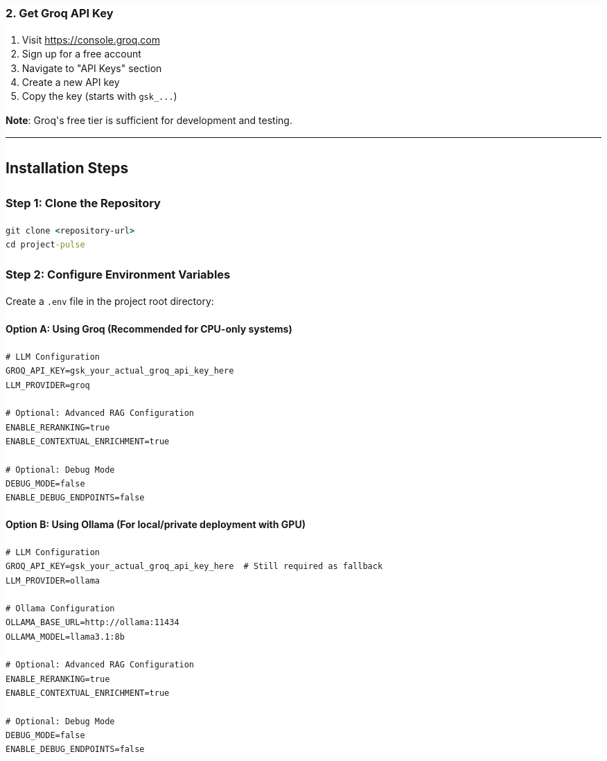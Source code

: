 ### 2. Get Groq API Key

1. Visit https://console.groq.com
2. Sign up for a free account
3. Navigate to "API Keys" section
4. Create a new API key
5. Copy the key (starts with `gsk_...`)

**Note**: Groq's free tier is sufficient for development and testing.

---

## Installation Steps

### Step 1: Clone the Repository

```cmd
git clone <repository-url>
cd project-pulse
```

### Step 2: Configure Environment Variables

Create a `.env` file in the project root directory:

#### Option A: Using Groq (Recommended for CPU-only systems)

```env
# LLM Configuration
GROQ_API_KEY=gsk_your_actual_groq_api_key_here
LLM_PROVIDER=groq

# Optional: Advanced RAG Configuration
ENABLE_RERANKING=true
ENABLE_CONTEXTUAL_ENRICHMENT=true

# Optional: Debug Mode
DEBUG_MODE=false
ENABLE_DEBUG_ENDPOINTS=false
```

#### Option B: Using Ollama (For local/private deployment with GPU)

```env
# LLM Configuration
GROQ_API_KEY=gsk_your_actual_groq_api_key_here  # Still required as fallback
LLM_PROVIDER=ollama

# Ollama Configuration
OLLAMA_BASE_URL=http://ollama:11434
OLLAMA_MODEL=llama3.1:8b

# Optional: Advanced RAG Configuration
ENABLE_RERANKING=true
ENABLE_CONTEXTUAL_ENRICHMENT=true

# Optional: Debug Mode
DEBUG_MODE=false
ENABLE_DEBUG_ENDPOINTS=false
```
